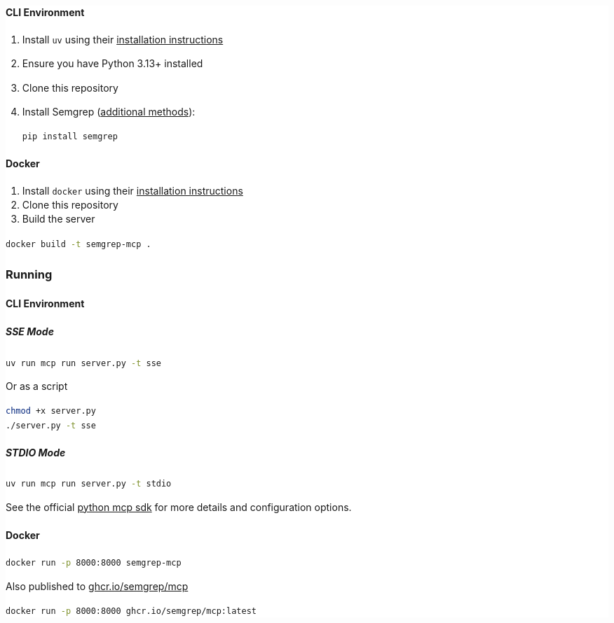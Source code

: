 #### CLI Environment

1. Install `uv` using their [installation instructions](https://docs.astral.sh/uv/getting-started/installation/)
1. Ensure you have Python 3.13+ installed
2. Clone this repository
3. Install Semgrep ([additional methods](https://semgrep.dev/docs/getting-started/quickstart)):

   ```bash
   pip install semgrep
   ```

#### Docker

1. Install `docker` using their [installation instructions](https://docs.docker.com/get-started/get-docker/)
2. Clone this repository
3. Build the server

  ```bash
  docker build -t semgrep-mcp .
  ```

### Running

#### CLI Environment

##### SSE Mode<a name="sse-mode"></a>

```bash
uv run mcp run server.py -t sse
```
Or as a script
```bash
chmod +x server.py
./server.py -t sse
```

##### STDIO Mode<a name="stdio-mode"></a>
```bash
uv run mcp run server.py -t stdio
```

See the official [python mcp sdk](https://github.com/modelcontextprotocol/python-sdk) for more details and configuration options.

#### Docker

```bash
docker run -p 8000:8000 semgrep-mcp
```

Also published to [ghcr.io/semgrep/mcp](http://ghcr.io/semgrep/mcp)

```bash
docker run -p 8000:8000 ghcr.io/semgrep/mcp:latest
```

